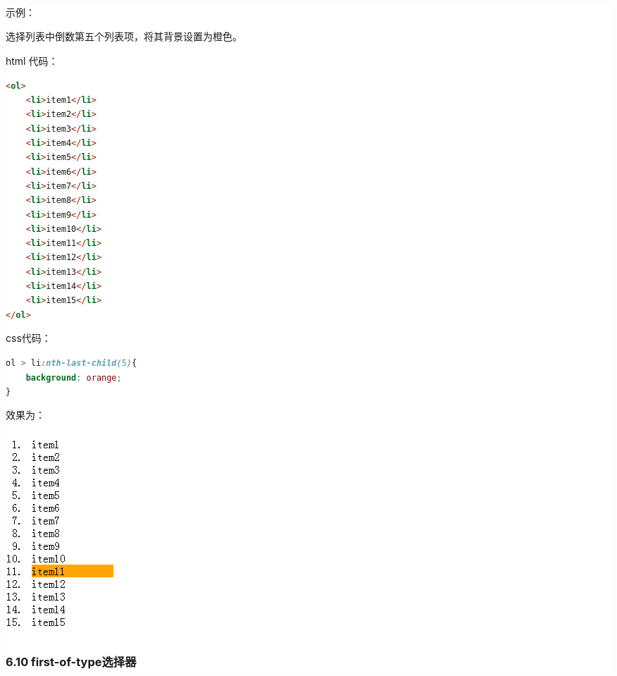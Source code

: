 示例：

选择列表中倒数第五个列表项，将其背景设置为橙色。

html 代码：

```html
<ol>
  	<li>item1</li>
  	<li>item2</li>
  	<li>item3</li>
  	<li>item4</li>
  	<li>item5</li>
  	<li>item6</li>
  	<li>item7</li>
  	<li>item8</li>
  	<li>item9</li>
  	<li>item10</li>
  	<li>item11</li>
  	<li>item12</li>
  	<li>item13</li>
  	<li>item14</li>
  	<li>item15</li>
</ol>​
```

css代码：

```css
ol > li:nth-last-child(5){
  	background: orange;
}
```

效果为：

![nth-last-child()](./nth-last-child().png)

### 6.10 first-of-type选择器
